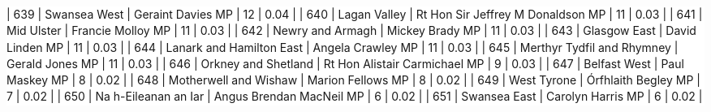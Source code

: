| 639 | Swansea West | Geraint Davies MP | 12 | 0.04 |
| 640 | Lagan Valley | Rt Hon Sir Jeffrey M Donaldson MP | 11 | 0.03 |
| 641 | Mid Ulster | Francie Molloy MP | 11 | 0.03 |
| 642 | Newry and Armagh | Mickey Brady MP | 11 | 0.03 |
| 643 | Glasgow East | David Linden MP | 11 | 0.03 |
| 644 | Lanark and Hamilton East | Angela Crawley MP | 11 | 0.03 |
| 645 | Merthyr Tydfil and Rhymney | Gerald Jones MP | 11 | 0.03 |
| 646 | Orkney and Shetland | Rt Hon Alistair Carmichael MP | 9 | 0.03 |
| 647 | Belfast West | Paul Maskey MP | 8 | 0.02 |
| 648 | Motherwell and Wishaw | Marion Fellows MP | 8 | 0.02 |
| 649 | West Tyrone | Órfhlaith Begley MP | 7 | 0.02 |
| 650 | Na h-Eileanan an Iar | Angus Brendan MacNeil MP | 6 | 0.02 |
| 651 | Swansea East | Carolyn Harris MP | 6 | 0.02 |
